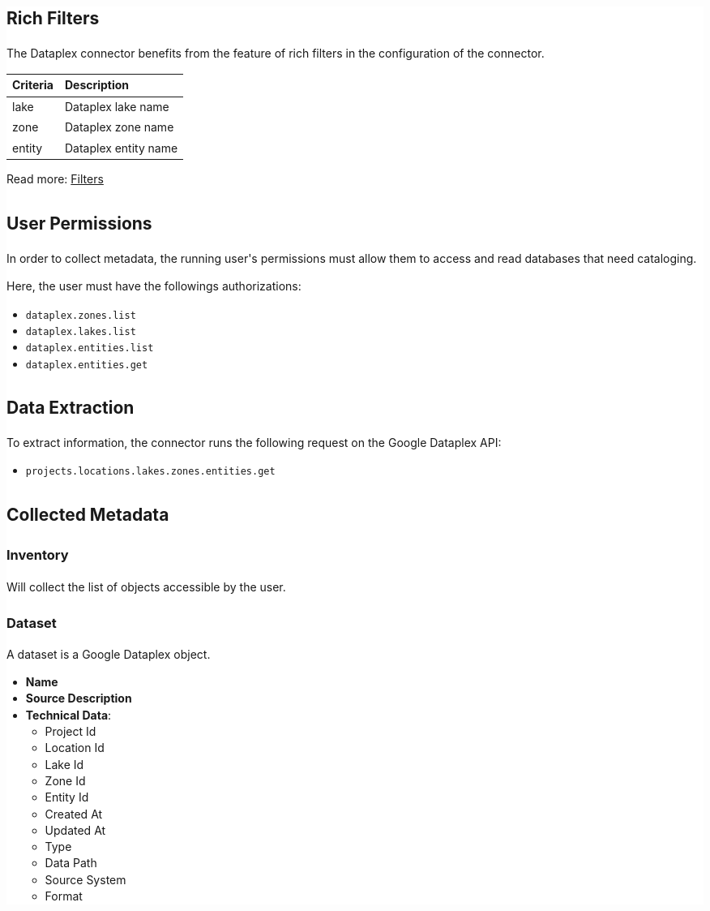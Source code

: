 ## Rich Filters

The Dataplex connector benefits from the feature of rich filters in the configuration of the connector.

| Criteria | Description |
| :--- | :--- |
| lake | Dataplex lake name |
| zone | Dataplex zone name |
| entity | Dataplex entity name |

Read more: [Filters](../Scanners/zeenea-filters.md)

## User Permissions

In order to collect metadata, the running user's permissions must allow them to access and read databases that need cataloging. 

Here, the user must have the followings authorizations:

* `dataplex.zones.list`
* `dataplex.lakes.list`
* `dataplex.entities.list`
* `dataplex.entities.get`

## Data Extraction

To extract information, the connector runs the following request on the Google Dataplex API:

* `projects.locations.lakes.zones.entities.get`

## Collected Metadata

### Inventory

Will collect the list of objects accessible by the user.  

### Dataset

A dataset is a Google Dataplex object. 

* **Name**
* **Source Description**
* **Technical Data**:
  * Project Id
  * Location Id
  * Lake Id
  * Zone Id
  * Entity Id
  * Created At
  * Updated At
  * Type
  * Data Path
  * Source System
  * Format 
